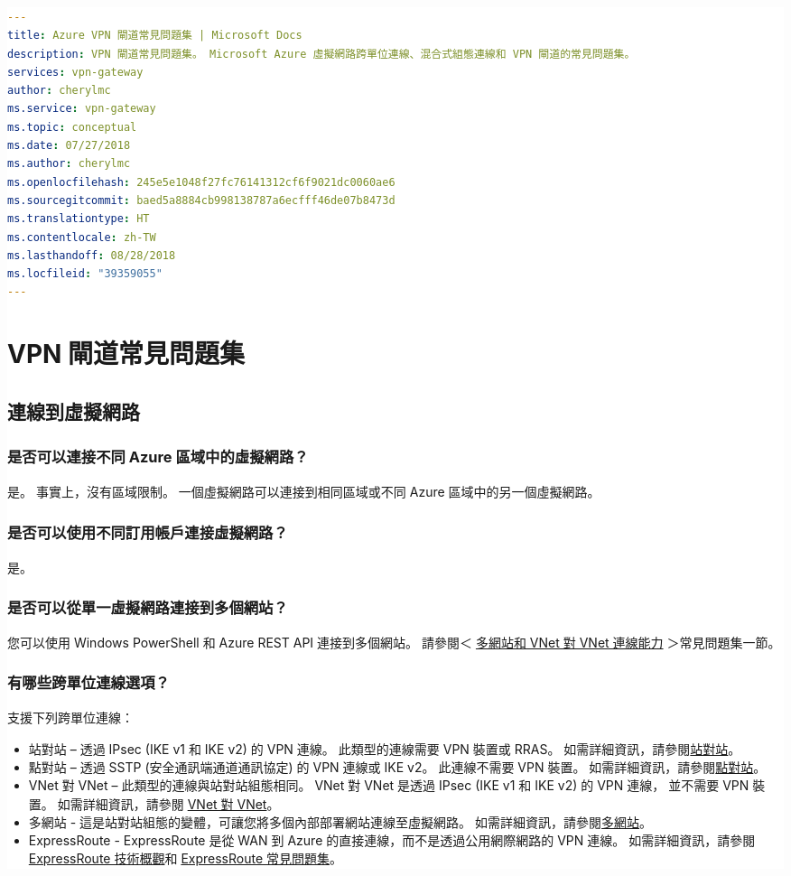 ```yaml
---
title: Azure VPN 閘道常見問題集 | Microsoft Docs
description: VPN 閘道常見問題集。 Microsoft Azure 虛擬網路跨單位連線、混合式組態連線和 VPN 閘道的常見問題集。
services: vpn-gateway
author: cherylmc
ms.service: vpn-gateway
ms.topic: conceptual
ms.date: 07/27/2018
ms.author: cherylmc
ms.openlocfilehash: 245e5e1048f27fc76141312cf6f9021dc0060ae6
ms.sourcegitcommit: baed5a8884cb998138787a6ecfff46de07b8473d
ms.translationtype: HT
ms.contentlocale: zh-TW
ms.lasthandoff: 08/28/2018
ms.locfileid: "39359055"
---
```

# <a name="vpn-gateway-faq"></a>VPN 閘道常見問題集

## <a name="connecting"></a>連線到虛擬網路

### <a name="can-i-connect-virtual-networks-in-different-azure-regions"></a>是否可以連接不同 Azure 區域中的虛擬網路？

是。 事實上，沒有區域限制。 一個虛擬網路可以連接到相同區域或不同 Azure 區域中的另一個虛擬網路。 

### <a name="can-i-connect-virtual-networks-in-different-subscriptions"></a>是否可以使用不同訂用帳戶連接虛擬網路？

是。

### <a name="can-i-connect-to-multiple-sites-from-a-single-virtual-network"></a>是否可以從單一虛擬網路連接到多個網站？

您可以使用 Windows PowerShell 和 Azure REST API 連接到多個網站。 請參閱＜ [多網站和 VNet 對 VNet 連線能力](#V2VMulti) ＞常見問題集一節。

### <a name="what-are-my-cross-premises-connection-options"></a>有哪些跨單位連線選項？

支援下列跨單位連線：

* 站對站 – 透過 IPsec (IKE v1 和 IKE v2) 的 VPN 連線。 此類型的連線需要 VPN 裝置或 RRAS。 如需詳細資訊，請參閱[站對站](vpn-gateway-howto-site-to-site-resource-manager-portal.md)。
* 點對站 – 透過 SSTP (安全通訊端通道通訊協定) 的 VPN 連線或 IKE v2。 此連線不需要 VPN 裝置。 如需詳細資訊，請參閱[點對站](vpn-gateway-howto-point-to-site-resource-manager-portal.md)。
* VNet 對 VNet – 此類型的連線與站對站組態相同。 VNet 對 VNet 是透過 IPsec (IKE v1 和 IKE v2) 的 VPN 連線， 並不需要 VPN 裝置。 如需詳細資訊，請參閱 [VNet 對 VNet](vpn-gateway-howto-vnet-vnet-resource-manager-portal.md)。
* 多網站 - 這是站對站組態的變體，可讓您將多個內部部署網站連線至虛擬網路。 如需詳細資訊，請參閱[多網站](vpn-gateway-howto-multi-site-to-site-resource-manager-portal.md)。
* ExpressRoute - ExpressRoute 是從 WAN 到 Azure 的直接連線，而不是透過公用網際網路的 VPN 連線。 如需詳細資訊，請參閱 [ExpressRoute 技術概觀](../expressroute/expressroute-introduction.md)和 [ExpressRoute 常見問題集](../expressroute/expressroute-faqs.md)。
